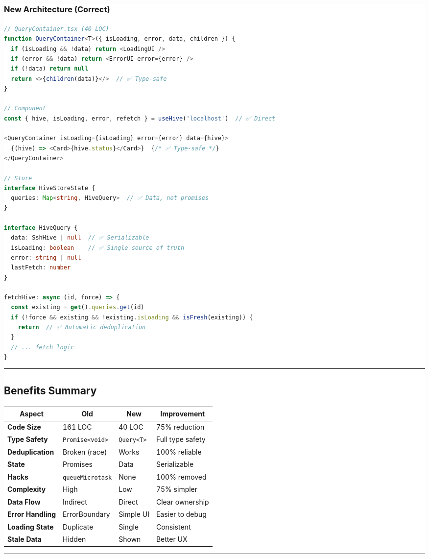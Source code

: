 ### **New Architecture (Correct)**

```typescript
// QueryContainer.tsx (40 LOC)
function QueryContainer<T>({ isLoading, error, data, children }) {
  if (isLoading && !data) return <LoadingUI />
  if (error && !data) return <ErrorUI error={error} />
  if (!data) return null
  return <>{children(data)}</>  // ✅ Type-safe
}

// Component
const { hive, isLoading, error, refetch } = useHive('localhost')  // ✅ Direct

<QueryContainer isLoading={isLoading} error={error} data={hive}>
  {(hive) => <Card>{hive.status}</Card>}  {/* ✅ Type-safe */}
</QueryContainer>

// Store
interface HiveStoreState {
  queries: Map<string, HiveQuery>  // ✅ Data, not promises
}

interface HiveQuery {
  data: SshHive | null  // ✅ Serializable
  isLoading: boolean    // ✅ Single source of truth
  error: string | null
  lastFetch: number
}

fetchHive: async (id, force) => {
  const existing = get().queries.get(id)
  if (!force && existing && !existing.isLoading && isFresh(existing)) {
    return  // ✅ Automatic deduplication
  }
  // ... fetch logic
}
```

---

## **Benefits Summary**

| Aspect | Old | New | Improvement |
|--------|-----|-----|-------------|
| **Code Size** | 161 LOC | 40 LOC | 75% reduction |
| **Type Safety** | `Promise<void>` | `Query<T>` | Full type safety |
| **Deduplication** | Broken (race) | Works | 100% reliable |
| **State** | Promises | Data | Serializable |
| **Hacks** | `queueMicrotask` | None | 100% removed |
| **Complexity** | High | Low | 75% simpler |
| **Data Flow** | Indirect | Direct | Clear ownership |
| **Error Handling** | ErrorBoundary | Simple UI | Easier to debug |
| **Loading State** | Duplicate | Single | Consistent |
| **Stale Data** | Hidden | Shown | Better UX |

---